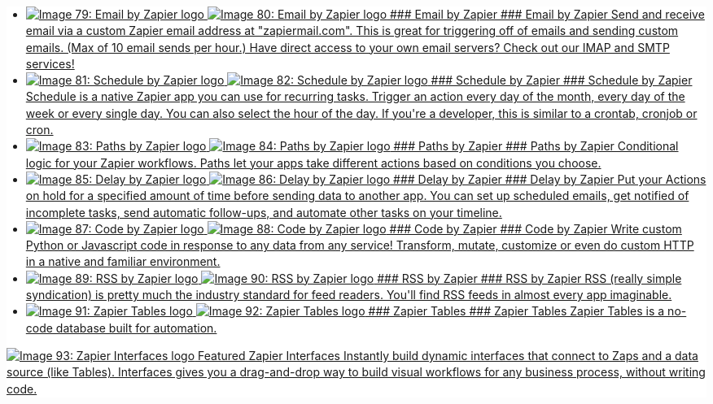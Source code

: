 *   [![Image 79: Email by Zapier logo](https://zapier-images.imgix.net/storage/services/8e4d4d03bfde581f2550934c589fb077.png?auto=format&ixlib=react-9.8.1&q=50&fit=crop&h=20&w=20) ![Image 80: Email by Zapier logo](https://zapier-images.imgix.net/storage/services/8e4d4d03bfde581f2550934c589fb077.png?auto=format&ixlib=react-9.8.1&q=50&fit=crop&h=30&w=30) ### Email by Zapier ### Email by Zapier Send and receive email via a custom Zapier email address at "zapiermail.com". This is great for triggering off of emails and sending custom emails. (Max of 10 email sends per hour.) Have direct access to your own email servers? Check out our IMAP and SMTP services!](https://zapier.com/apps/email/integrations)
*   [![Image 81: Schedule by Zapier logo](https://zapier-images.imgix.net/storage/services/ef225c9f6bbf656ffa1dffcb667f512b.png?auto=format&ixlib=react-9.8.1&q=50&fit=crop&h=20&w=20) ![Image 82: Schedule by Zapier logo](https://zapier-images.imgix.net/storage/services/ef225c9f6bbf656ffa1dffcb667f512b.png?auto=format&ixlib=react-9.8.1&q=50&fit=crop&h=30&w=30) ### Schedule by Zapier ### Schedule by Zapier Schedule is a native Zapier app you can use for recurring tasks. Trigger an action every day of the month, every day of the week or every single day. You can also select the hour of the day. If you're a developer, this is similar to a crontab, cronjob or cron.](https://zapier.com/apps/schedule/integrations)
*   [![Image 83: Paths by Zapier logo](https://zapier-images.imgix.net/storage/services/b19117604393526d300c8a75f47f9cad.png?auto=format&ixlib=react-9.8.1&q=50&fit=crop&h=20&w=20) ![Image 84: Paths by Zapier logo](https://zapier-images.imgix.net/storage/services/b19117604393526d300c8a75f47f9cad.png?auto=format&ixlib=react-9.8.1&q=50&fit=crop&h=30&w=30) ### Paths by Zapier ### Paths by Zapier Conditional logic for your Zapier workflows. Paths let your apps take different actions based on conditions you choose.](https://zapier.com/apps/paths/integrations)
*   [![Image 85: Delay by Zapier logo](https://zapier-images.imgix.net/storage/services/eb5078e112587cb2c6b12fc8c7fd3cd2.png?auto=format&ixlib=react-9.8.1&q=50&fit=crop&h=20&w=20) ![Image 86: Delay by Zapier logo](https://zapier-images.imgix.net/storage/services/eb5078e112587cb2c6b12fc8c7fd3cd2.png?auto=format&ixlib=react-9.8.1&q=50&fit=crop&h=30&w=30) ### Delay by Zapier ### Delay by Zapier Put your Actions on hold for a specified amount of time before sending data to another app. You can set up scheduled emails, get notified of incomplete tasks, send automatic follow-ups, and automate other tasks on your timeline.](https://zapier.com/apps/delay/integrations)
*   [![Image 87: Code by Zapier logo](https://zapier-images.imgix.net/storage/services/e6c82d55e682fbb6f94fa5bd9d5026d3.png?auto=format&ixlib=react-9.8.1&q=50&fit=crop&h=20&w=20) ![Image 88: Code by Zapier logo](https://zapier-images.imgix.net/storage/services/e6c82d55e682fbb6f94fa5bd9d5026d3.png?auto=format&ixlib=react-9.8.1&q=50&fit=crop&h=30&w=30) ### Code by Zapier ### Code by Zapier Write custom Python or Javascript code in response to any data from any service! Transform, mutate, customize or even do custom HTTP in a native and familiar environment.](https://zapier.com/apps/code/integrations)
*   [![Image 89: RSS by Zapier logo](https://zapier-images.imgix.net/storage/services/aa4f3d27fda1e4ca2e1a64c3e62d3b7c.png?auto=format&ixlib=react-9.8.1&q=50&fit=crop&h=20&w=20) ![Image 90: RSS by Zapier logo](https://zapier-images.imgix.net/storage/services/aa4f3d27fda1e4ca2e1a64c3e62d3b7c.png?auto=format&ixlib=react-9.8.1&q=50&fit=crop&h=30&w=30) ### RSS by Zapier ### RSS by Zapier RSS (really simple syndication) is pretty much the industry standard for feed readers. You'll find RSS feeds in almost every app imaginable.](https://zapier.com/apps/rss/integrations)
*   [![Image 91: Zapier Tables logo](https://zapier-images.imgix.net/storage/services/7d0496cd732e88a28ef405d75c2fea5a.png?auto=format&ixlib=react-9.8.1&q=50&fit=crop&h=20&w=20) ![Image 92: Zapier Tables logo](https://zapier-images.imgix.net/storage/services/7d0496cd732e88a28ef405d75c2fea5a.png?auto=format&ixlib=react-9.8.1&q=50&fit=crop&h=30&w=30) ### Zapier Tables ### Zapier Tables Zapier Tables is a no-code database built for automation.](https://zapier.com/apps/zapier-tables/integrations)

[![Image 93: Zapier Interfaces logo](https://zapier-images.imgix.net/storage/services/c7ed9691c53b602419408c5eba12dd58.png?auto=format&ixlib=react-9.8.1&q=50&fit=crop&h=40&w=40) Featured Zapier Interfaces Instantly build dynamic interfaces that connect to Zaps and a data source (like Tables). Interfaces gives you a drag-and-drop way to build visual workflows for any business process, without writing code.](https://zapier.com/apps/interfaces/integrations)
